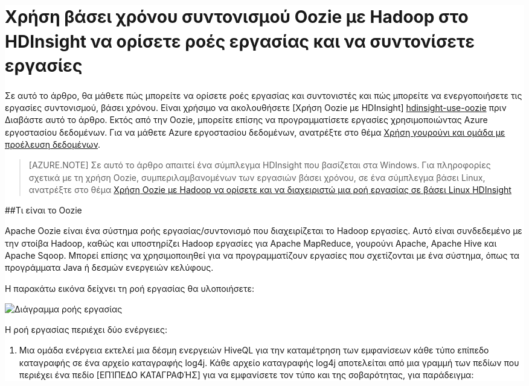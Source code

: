 <properties
    pageTitle="Χρήση βάσει χρόνου συντονισμού Hadoop Oozie σε HDInsight | Microsoft Azure"
    description="Χρησιμοποιήστε βάσει χρόνου συντονισμού Hadoop Oozie HDInsight, μια υπηρεσία μεγάλο δεδομένων. Μάθετε πώς μπορείτε να ορίσετε Oozie ροές εργασίας και συντονιστές, και να υποβάλλουν εργασίες."
    services="hdinsight"
    documentationCenter=""
    tags="azure-portal"
    authors="mumian"
    manager="jhubbard"
    editor="cgronlun"/>

<tags
    ms.service="hdinsight"
    ms.workload="big-data"
    ms.tgt_pltfrm="na"
    ms.devlang="na"
    ms.topic="article"
    ms.date="07/25/2016"
    ms.author="jgao"/>


# <a name="use-time-based-oozie-coordinator-with-hadoop-in-hdinsight-to-define-workflows-and-coordinate-jobs"></a>Χρήση βάσει χρόνου συντονισμού Oozie με Hadoop στο HDInsight να ορίσετε ροές εργασίας και να συντονίσετε εργασίες

Σε αυτό το άρθρο, θα μάθετε πώς μπορείτε να ορίσετε ροές εργασίας και συντονιστές και πώς μπορείτε να ενεργοποιήσετε τις εργασίες συντονισμού, βάσει χρόνου. Είναι χρήσιμο να ακολουθήσετε [Χρήση Oozie με HDInsight] [ hdinsight-use-oozie] πριν Διαβάστε αυτό το άρθρο. Εκτός από την Oozie, μπορείτε επίσης να προγραμματίσετε εργασίες χρησιμοποιώντας Azure εργοστασίου δεδομένων. Για να μάθετε Azure εργοστασίου δεδομένων, ανατρέξτε στο θέμα [Χρήση γουρούνι και ομάδα με προέλευση δεδομένων](../data-factory/data-factory-data-transformation-activities.md).

> [AZURE.NOTE] Σε αυτό το άρθρο απαιτεί ένα σύμπλεγμα HDInsight που βασίζεται στα Windows. Για πληροφορίες σχετικά με τη χρήση Oozie, συμπεριλαμβανομένων των εργασιών βάσει χρόνου, σε ένα σύμπλεγμα βάσει Linux, ανατρέξτε στο θέμα [Χρήση Oozie με Hadoop να ορίσετε και να διαχειριστώ μια ροή εργασίας σε βάσει Linux HDInsight](hdinsight-use-oozie-linux-mac.md)

##<a name="what-is-oozie"></a>Τι είναι το Oozie

Apache Oozie είναι ένα σύστημα ροής εργασίας/συντονισμό που διαχειρίζεται το Hadoop εργασίες. Αυτό είναι συνδεδεμένο με την στοίβα Hadoop, καθώς και υποστηρίζει Hadoop εργασίες για Apache MapReduce, γουρούνι Apache, Apache Hive και Apache Sqoop. Μπορεί επίσης να χρησιμοποιηθεί για να προγραμματίζουν εργασίες που σχετίζονται με ένα σύστημα, όπως τα προγράμματα Java ή δεσμών ενεργειών κελύφους.

Η παρακάτω εικόνα δείχνει τη ροή εργασίας θα υλοποιήσετε:

![Διάγραμμα ροής εργασίας][img-workflow-diagram]

Η ροή εργασίας περιέχει δύο ενέργειες:

1. Μια ομάδα ενέργεια εκτελεί μια δέσμη ενεργειών HiveQL για την καταμέτρηση των εμφανίσεων κάθε τύπο επίπεδο καταγραφής σε ένα αρχείο καταγραφής log4j. Κάθε αρχείο καταγραφής log4j αποτελείται από μια γραμμή των πεδίων που περιέχει ένα πεδίο [ΕΠΊΠΕΔΟ ΚΑΤΑΓΡΑΦΉΣ] για να εμφανίσετε τον τύπο και της σοβαρότητας, για παράδειγμα:


[hdinsight-cmdlets-download]: http://go.microsoft.com/fwlink/?LinkID=325563
[hdinsight-versions]:  hdinsight-component-versioning.md
[hdinsight-storage]: hdinsight-hadoop-use-blob-storage.md
[hdinsight-get-started]: hdinsight-hadoop-linux-tutorial-get-started.md
[hdinsight-admin-portal]: hdinsight-administer-use-management-portal.md
[hdinsight-use-sqoop]: hdinsight-use-sqoop.md
[hdinsight-provision]: hdinsight-provision-clusters.md
[hdinsight-admin-powershell]: hdinsight-administer-use-powershell.md
[hdinsight-upload-data]: hdinsight-upload-data.md
[hdinsight-use-hive]: hdinsight-use-hive.md
[hdinsight-use-pig]: hdinsight-use-pig.md
[hdinsight-storage]: hdinsight-hadoop-use-blob-storage.md
[hdinsight-develop-java-mapreduce]: hdinsight-develop-deploy-java-mapreduce-linux.md
[hdinsight-use-oozie]: hdinsight-use-oozie.md
[sqldatabase-get-started]: ../sql-database/sql-database-get-started.md
[azure-management-portal]: https://portal.azure.com/
[azure-create-storageaccount]: ../storage-create-storage-account.md
[apache-hadoop]: http://hadoop.apache.org/
[apache-oozie-400]: http://oozie.apache.org/docs/4.0.0/
[apache-oozie-332]: http://oozie.apache.org/docs/3.3.2/
[powershell-download]: http://azure.microsoft.com/downloads/
[powershell-about-profiles]: http://go.microsoft.com/fwlink/?LinkID=113729
[powershell-install-configure]: ../powershell-install-configure.md
[powershell-start]: http://technet.microsoft.com/library/hh847889.aspx
[powershell-script]: http://technet.microsoft.com/library/ee176949.aspx
[cindygross-hive-tables]: http://blogs.msdn.com/b/cindygross/archive/2013/02/06/hdinsight-hive-internal-and-external-tables-intro.aspx
[img-workflow-diagram]: ./media/hdinsight-use-oozie-coordinator-time/HDI.UseOozie.Workflow.Diagram.png
[img-preparation-output]: ./media/hdinsight-use-oozie-coordinator-time/HDI.UseOozie.Preparation.Output1.png  
[img-runworkflow-output]: ./media/hdinsight-use-oozie-coordinator-time/HDI.UseOozie.RunCoord.Output.png  
[technetwiki-hive-error]: http://social.technet.microsoft.com/wiki/contents/articles/23047.hdinsight-hive-error-unable-to-rename.aspx